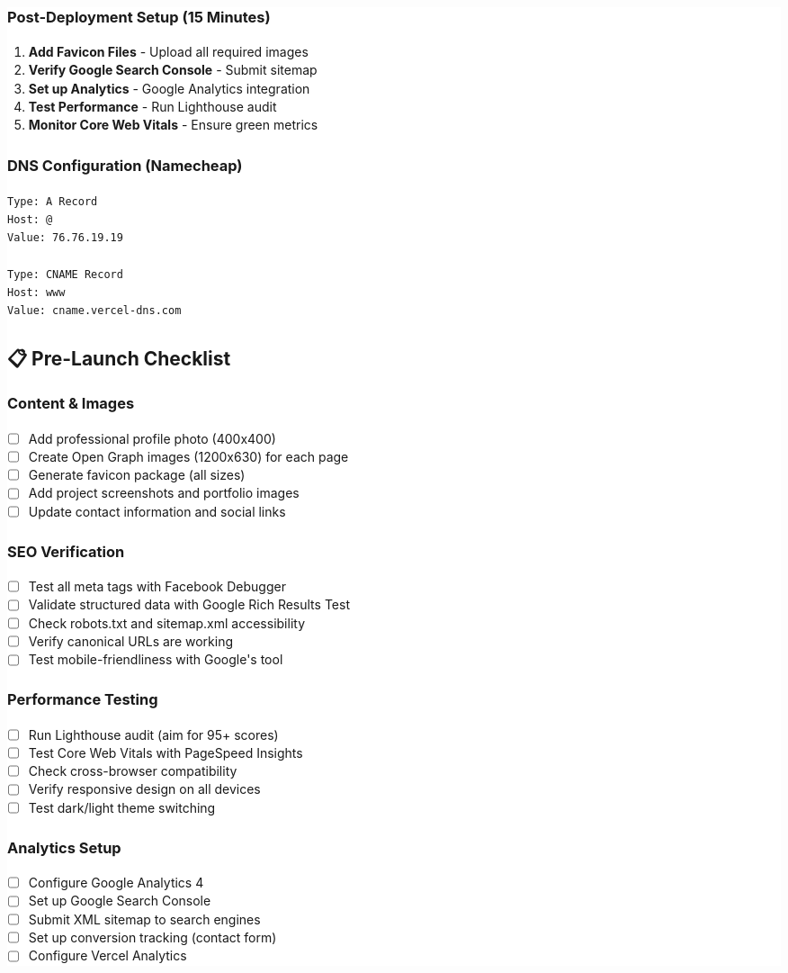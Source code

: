 ### **Post-Deployment Setup (15 Minutes)**

1. **Add Favicon Files** - Upload all required images
2. **Verify Google Search Console** - Submit sitemap
3. **Set up Analytics** - Google Analytics integration
4. **Test Performance** - Run Lighthouse audit
5. **Monitor Core Web Vitals** - Ensure green metrics

### **DNS Configuration (Namecheap)**

```
Type: A Record
Host: @
Value: 76.76.19.19

Type: CNAME Record
Host: www
Value: cname.vercel-dns.com
```

## 📋 **Pre-Launch Checklist**

### **Content & Images**

- [ ] Add professional profile photo (400x400)
- [ ] Create Open Graph images (1200x630) for each page
- [ ] Generate favicon package (all sizes)
- [ ] Add project screenshots and portfolio images
- [ ] Update contact information and social links

### **SEO Verification**

- [ ] Test all meta tags with Facebook Debugger
- [ ] Validate structured data with Google Rich Results Test
- [ ] Check robots.txt and sitemap.xml accessibility
- [ ] Verify canonical URLs are working
- [ ] Test mobile-friendliness with Google's tool

### **Performance Testing**

- [ ] Run Lighthouse audit (aim for 95+ scores)
- [ ] Test Core Web Vitals with PageSpeed Insights
- [ ] Check cross-browser compatibility
- [ ] Verify responsive design on all devices
- [ ] Test dark/light theme switching

### **Analytics Setup**

- [ ] Configure Google Analytics 4
- [ ] Set up Google Search Console
- [ ] Submit XML sitemap to search engines
- [ ] Set up conversion tracking (contact form)
- [ ] Configure Vercel Analytics
